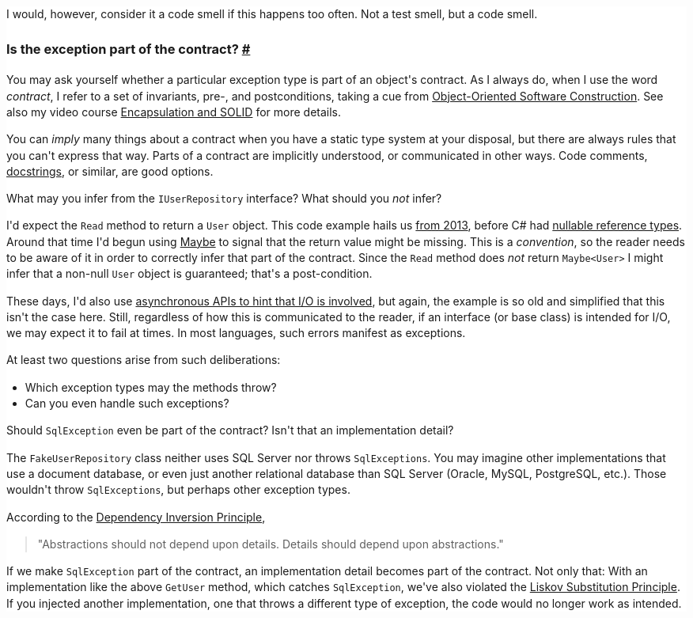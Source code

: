 I would, however, consider it a code smell if this happens too often. Not a test smell, but a code smell.

### Is the exception part of the contract? [#](https://blog.ploeh.dk/2024/02/26/testing-exceptions/#302a9e4462744a55974b8fdab6f70054)

You may ask yourself whether a particular exception type is part of an object's contract. As I always do, when I use the word _contract_, I refer to a set of invariants, pre-, and postconditions, taking a cue from [Object-Oriented Software Construction](https://blog.ploeh.dk/ref/oosc). See also my video course [Encapsulation and SOLID](https://blog.ploeh.dk/encapsulation-and-solid) for more details.

You can _imply_ many things about a contract when you have a static type system at your disposal, but there are always rules that you can't express that way. Parts of a contract are implicitly understood, or communicated in other ways. Code comments, [docstrings](https://en.wikipedia.org/wiki/Docstring), or similar, are good options.

What may you infer from the `IUserRepository` interface? What should you _not_ infer?

I'd expect the `Read` method to return a `User` object. This code example hails us [from 2013](https://blog.ploeh.dk/2013/10/23/mocks-for-commands-stubs-for-queries), before C# had [nullable reference types](https://learn.microsoft.com/dotnet/csharp/nullable-references). Around that time I'd begun using [Maybe](https://blog.ploeh.dk/2018/03/26/the-maybe-functor) to signal that the return value might be missing. This is a _convention_, so the reader needs to be aware of it in order to correctly infer that part of the contract. Since the `Read` method does _not_ return `Maybe<User>` I might infer that a non-null `User` object is guaranteed; that's a post-condition.

These days, I'd also use [asynchronous APIs to hint that I/O is involved](https://blog.ploeh.dk/2020/07/27/task-asynchronous-programming-as-an-io-surrogate), but again, the example is so old and simplified that this isn't the case here. Still, regardless of how this is communicated to the reader, if an interface (or base class) is intended for I/O, we may expect it to fail at times. In most languages, such errors manifest as exceptions.

At least two questions arise from such deliberations:

-   Which exception types may the methods throw?
-   Can you even handle such exceptions?

Should `SqlException` even be part of the contract? Isn't that an implementation detail?

The `FakeUserRepository` class neither uses SQL Server nor throws `SqlExceptions`. You may imagine other implementations that use a document database, or even just another relational database than SQL Server (Oracle, MySQL, PostgreSQL, etc.). Those wouldn't throw `SqlExceptions`, but perhaps other exception types.

According to the [Dependency Inversion Principle](https://en.wikipedia.org/wiki/Dependency_inversion_principle),

> "Abstractions should not depend upon details. Details should depend upon abstractions."

If we make `SqlException` part of the contract, an implementation detail becomes part of the contract. Not only that: With an implementation like the above `GetUser` method, which catches `SqlException`, we've also violated the [Liskov Substitution Principle](https://en.wikipedia.org/wiki/Liskov_substitution_principle). If you injected another implementation, one that throws a different type of exception, the code would no longer work as intended.
